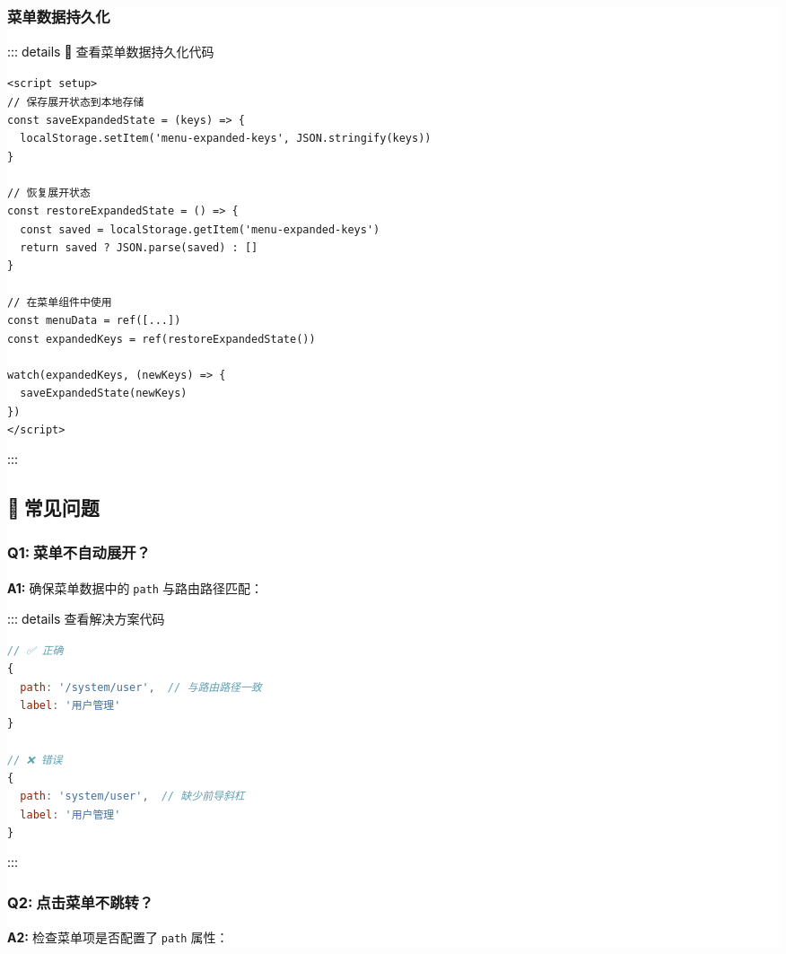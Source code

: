 ### 菜单数据持久化

::: details 💾 查看菜单数据持久化代码
```vue
<script setup>
// 保存展开状态到本地存储
const saveExpandedState = (keys) => {
  localStorage.setItem('menu-expanded-keys', JSON.stringify(keys))
}

// 恢复展开状态
const restoreExpandedState = () => {
  const saved = localStorage.getItem('menu-expanded-keys')
  return saved ? JSON.parse(saved) : []
}

// 在菜单组件中使用
const menuData = ref([...])
const expandedKeys = ref(restoreExpandedState())

watch(expandedKeys, (newKeys) => {
  saveExpandedState(newKeys)
})
</script>
```
:::

## 🐛 常见问题

### Q1: 菜单不自动展开？

**A1:** 确保菜单数据中的 `path` 与路由路径匹配：

::: details 查看解决方案代码
```javascript
// ✅ 正确
{
  path: '/system/user',  // 与路由路径一致
  label: '用户管理'
}

// ❌ 错误
{
  path: 'system/user',  // 缺少前导斜杠
  label: '用户管理'
}
```
:::

### Q2: 点击菜单不跳转？

**A2:** 检查菜单项是否配置了 `path` 属性：
